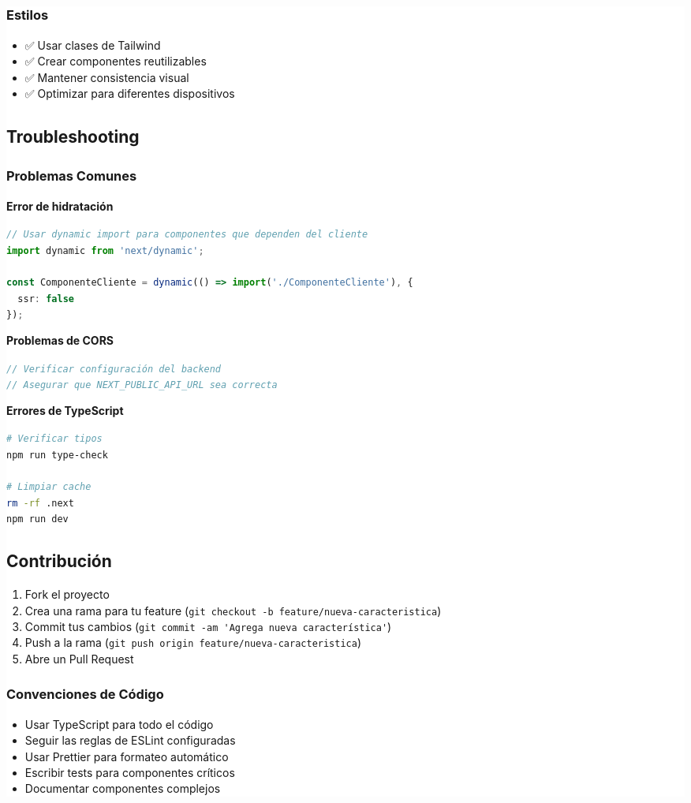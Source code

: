 ### Estilos
- ✅ Usar clases de Tailwind
- ✅ Crear componentes reutilizables
- ✅ Mantener consistencia visual
- ✅ Optimizar para diferentes dispositivos

## Troubleshooting

### Problemas Comunes

**Error de hidratación**
```typescript
// Usar dynamic import para componentes que dependen del cliente
import dynamic from 'next/dynamic';

const ComponenteCliente = dynamic(() => import('./ComponenteCliente'), {
  ssr: false
});
```

**Problemas de CORS**
```typescript
// Verificar configuración del backend
// Asegurar que NEXT_PUBLIC_API_URL sea correcta
```

**Errores de TypeScript**
```bash
# Verificar tipos
npm run type-check

# Limpiar cache
rm -rf .next
npm run dev
```

## Contribución

1. Fork el proyecto
2. Crea una rama para tu feature (`git checkout -b feature/nueva-caracteristica`)
3. Commit tus cambios (`git commit -am 'Agrega nueva característica'`)
4. Push a la rama (`git push origin feature/nueva-caracteristica`)
5. Abre un Pull Request

### Convenciones de Código

- Usar TypeScript para todo el código
- Seguir las reglas de ESLint configuradas
- Usar Prettier para formateo automático
- Escribir tests para componentes críticos
- Documentar componentes complejos
